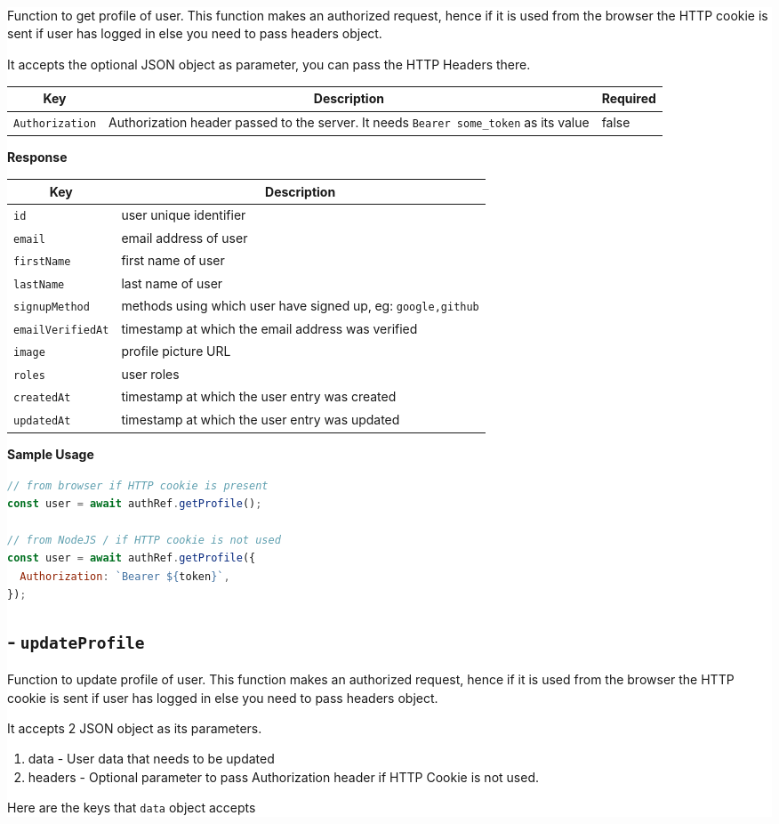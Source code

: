 Function to get profile of user. This function makes an authorized request, hence if it is used from the browser the HTTP cookie is sent if user has logged in else you need to pass headers object.

It accepts the optional JSON object as parameter, you can pass the HTTP Headers there.

| Key             | Description                                                                          | Required |
| --------------- | ------------------------------------------------------------------------------------ | -------- |
| `Authorization` | Authorization header passed to the server. It needs `Bearer some_token` as its value | false    |

**Response**

| Key               | Description                                                  |
| ----------------- | ------------------------------------------------------------ |
| `id`              | user unique identifier                                       |
| `email`           | email address of user                                        |
| `firstName`       | first name of user                                           |
| `lastName`        | last name of user                                            |
| `signupMethod`    | methods using which user have signed up, eg: `google,github` |
| `emailVerifiedAt` | timestamp at which the email address was verified            |
| `image`           | profile picture URL                                          |
| `roles`           | user roles                                                   |
| `createdAt`       | timestamp at which the user entry was created                |
| `updatedAt`       | timestamp at which the user entry was updated                |

**Sample Usage**

```js
// from browser if HTTP cookie is present
const user = await authRef.getProfile();

// from NodeJS / if HTTP cookie is not used
const user = await authRef.getProfile({
  Authorization: `Bearer ${token}`,
});
```

## - `updateProfile`

Function to update profile of user. This function makes an authorized request, hence if it is used from the browser the HTTP cookie is sent if user has logged in else you need to pass headers object.

It accepts 2 JSON object as its parameters.

1. data - User data that needs to be updated
2. headers - Optional parameter to pass Authorization header if HTTP Cookie is not used.

Here are the keys that `data` object accepts
